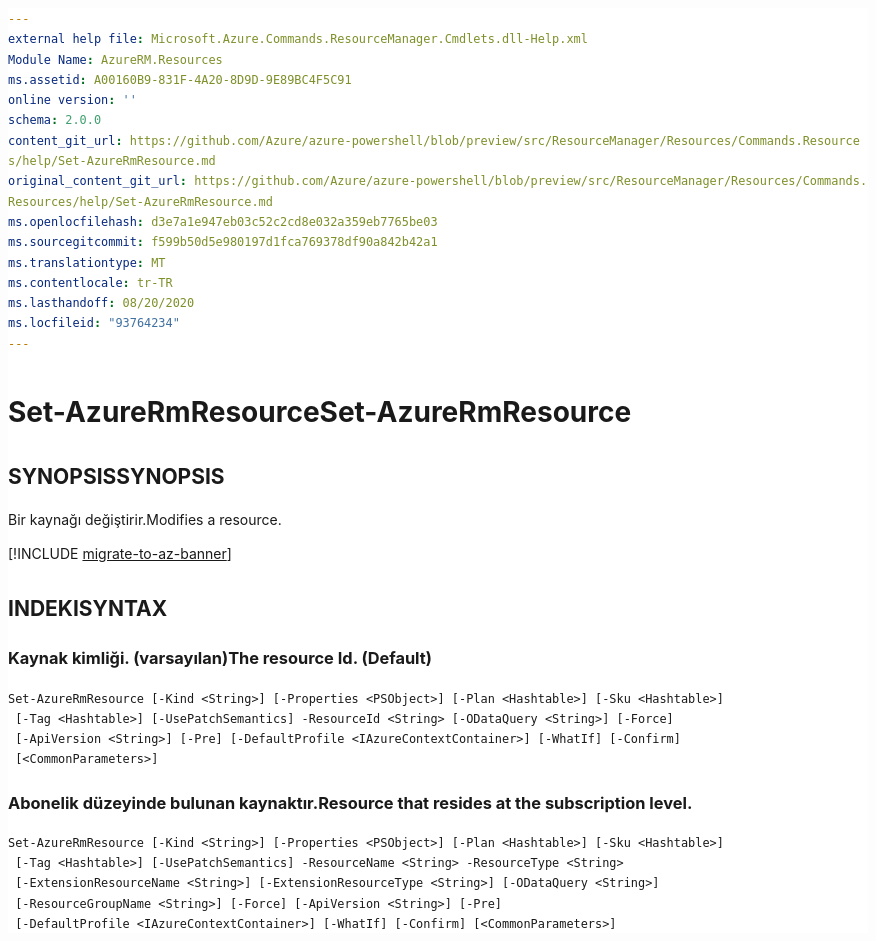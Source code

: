 ```yaml
---
external help file: Microsoft.Azure.Commands.ResourceManager.Cmdlets.dll-Help.xml
Module Name: AzureRM.Resources
ms.assetid: A00160B9-831F-4A20-8D9D-9E89BC4F5C91
online version: ''
schema: 2.0.0
content_git_url: https://github.com/Azure/azure-powershell/blob/preview/src/ResourceManager/Resources/Commands.Resources/help/Set-AzureRmResource.md
original_content_git_url: https://github.com/Azure/azure-powershell/blob/preview/src/ResourceManager/Resources/Commands.Resources/help/Set-AzureRmResource.md
ms.openlocfilehash: d3e7a1e947eb03c52c2cd8e032a359eb7765be03
ms.sourcegitcommit: f599b50d5e980197d1fca769378df90a842b42a1
ms.translationtype: MT
ms.contentlocale: tr-TR
ms.lasthandoff: 08/20/2020
ms.locfileid: "93764234"
---
```

# <span data-ttu-id="0411f-101">Set-AzureRmResource</span><span class="sxs-lookup"><span data-stu-id="0411f-101">Set-AzureRmResource</span></span>

## <span data-ttu-id="0411f-102">SYNOPSIS</span><span class="sxs-lookup"><span data-stu-id="0411f-102">SYNOPSIS</span></span>
<span data-ttu-id="0411f-103">Bir kaynağı değiştirir.</span><span class="sxs-lookup"><span data-stu-id="0411f-103">Modifies a resource.</span></span>

[!INCLUDE [migrate-to-az-banner](../../includes/migrate-to-az-banner.md)]

## <span data-ttu-id="0411f-104">INDEKI</span><span class="sxs-lookup"><span data-stu-id="0411f-104">SYNTAX</span></span>

### <span data-ttu-id="0411f-105">Kaynak kimliği. (varsayılan)</span><span class="sxs-lookup"><span data-stu-id="0411f-105">The resource Id. (Default)</span></span>
```
Set-AzureRmResource [-Kind <String>] [-Properties <PSObject>] [-Plan <Hashtable>] [-Sku <Hashtable>]
 [-Tag <Hashtable>] [-UsePatchSemantics] -ResourceId <String> [-ODataQuery <String>] [-Force]
 [-ApiVersion <String>] [-Pre] [-DefaultProfile <IAzureContextContainer>] [-WhatIf] [-Confirm]
 [<CommonParameters>]
```

### <span data-ttu-id="0411f-106">Abonelik düzeyinde bulunan kaynaktır.</span><span class="sxs-lookup"><span data-stu-id="0411f-106">Resource that resides at the subscription level.</span></span>
```
Set-AzureRmResource [-Kind <String>] [-Properties <PSObject>] [-Plan <Hashtable>] [-Sku <Hashtable>]
 [-Tag <Hashtable>] [-UsePatchSemantics] -ResourceName <String> -ResourceType <String>
 [-ExtensionResourceName <String>] [-ExtensionResourceType <String>] [-ODataQuery <String>]
 [-ResourceGroupName <String>] [-Force] [-ApiVersion <String>] [-Pre]
 [-DefaultProfile <IAzureContextContainer>] [-WhatIf] [-Confirm] [<CommonParameters>]
```
